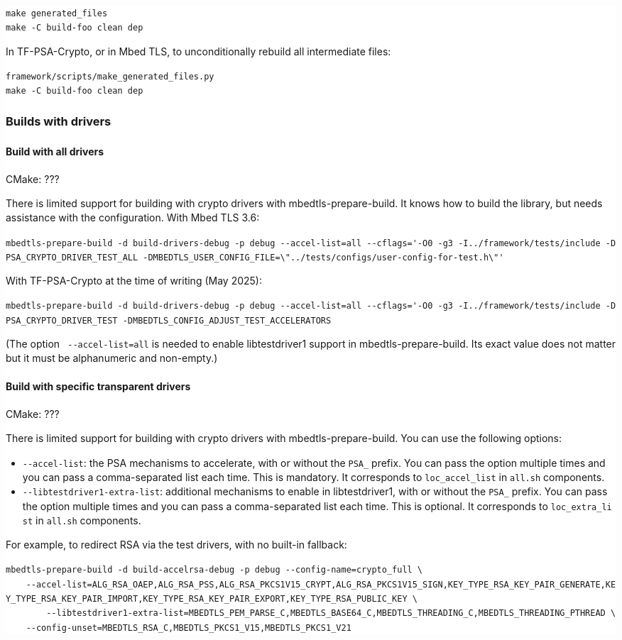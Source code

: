 ```
make generated_files
make -C build-foo clean dep
```

In TF-PSA-Crypto, or in Mbed TLS, to unconditionally rebuild all intermediate files:

```
framework/scripts/make_generated_files.py
make -C build-foo clean dep
```

### Builds with drivers

#### Build with all drivers

CMake: ???

There is limited support for building with crypto drivers with mbedtls-prepare-build. It knows how to build the library, but needs assistance with the configuration. With Mbed TLS 3.6:

```
mbedtls-prepare-build -d build-drivers-debug -p debug --accel-list=all --cflags='-O0 -g3 -I../framework/tests/include -DPSA_CRYPTO_DRIVER_TEST_ALL -DMBEDTLS_USER_CONFIG_FILE=\"../tests/configs/user-config-for-test.h\"'
```

With TF-PSA-Crypto at the time of writing (May 2025):

```
mbedtls-prepare-build -d build-drivers-debug -p debug --accel-list=all --cflags='-O0 -g3 -I../framework/tests/include -DPSA_CRYPTO_DRIVER_TEST -DMBEDTLS_CONFIG_ADJUST_TEST_ACCELERATORS
```

(The option ` --accel-list=all` is needed to enable libtestdriver1 support in mbedtls-prepare-build. Its exact value does not matter but it must be alphanumeric and non-empty.)

#### Build with specific transparent drivers

CMake: ???

There is limited support for building with crypto drivers with mbedtls-prepare-build. You can use the following options:

* `--accel-list`: the PSA mechanisms to accelerate, with or without the `PSA_` prefix. You can pass the option multiple times and you can pass a comma-separated list each time. This is mandatory. It corresponds to `loc_accel_list` in `all.sh` components.
* `--libtestdriver1-extra-list`: additional mechanisms to enable in libtestdriver1, with or without the `PSA_` prefix. You can pass the option multiple times and you can pass a comma-separated list each time. This is optional. It corresponds to `loc_extra_list` in `all.sh` components.

For example, to redirect RSA via the test drivers, with no built-in fallback:

```
mbedtls-prepare-build -d build-accelrsa-debug -p debug --config-name=crypto_full \
    --accel-list=ALG_RSA_OAEP,ALG_RSA_PSS,ALG_RSA_PKCS1V15_CRYPT,ALG_RSA_PKCS1V15_SIGN,KEY_TYPE_RSA_KEY_PAIR_GENERATE,KEY_TYPE_RSA_KEY_PAIR_IMPORT,KEY_TYPE_RSA_KEY_PAIR_EXPORT,KEY_TYPE_RSA_PUBLIC_KEY \
        --libtestdriver1-extra-list=MBEDTLS_PEM_PARSE_C,MBEDTLS_BASE64_C,MBEDTLS_THREADING_C,MBEDTLS_THREADING_PTHREAD \
    --config-unset=MBEDTLS_RSA_C,MBEDTLS_PKCS1_V15,MBEDTLS_PKCS1_V21
```
